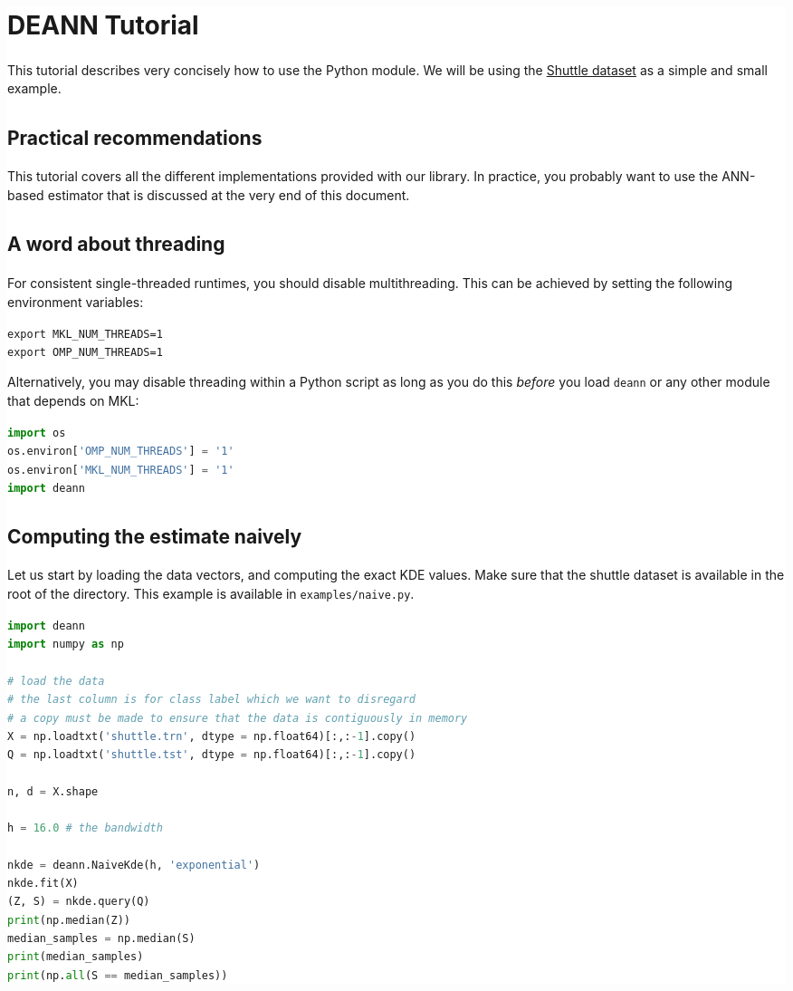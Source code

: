 # DEANN Tutorial

This tutorial describes very concisely how to use the Python module. We will be using the [Shuttle dataset](https://archive.ics.uci.edu/ml/datasets/Statlog+(Shuttle)) as a simple and small example.

## Practical recommendations

This tutorial covers all the different implementations provided with our library. 
In practice, you probably want to use the ANN-based estimator that is discussed at the very end of this document.


## A word about threading

For consistent single-threaded runtimes, you should disable multithreading. This can be achieved by setting the following environment variables:
```
export MKL_NUM_THREADS=1
export OMP_NUM_THREADS=1
```
Alternatively, you may disable threading within a Python script as long as you do this *before* you load `deann` or any other module that depends on MKL:
```python
import os
os.environ['OMP_NUM_THREADS'] = '1'
os.environ['MKL_NUM_THREADS'] = '1'
import deann
```

## Computing the estimate naively

Let us start by loading the data vectors, and computing the exact KDE values.
Make sure that the shuttle dataset is available in the root of the directory.
This example is available in `examples/naive.py`.
```python
import deann
import numpy as np

# load the data
# the last column is for class label which we want to disregard
# a copy must be made to ensure that the data is contiguously in memory
X = np.loadtxt('shuttle.trn', dtype = np.float64)[:,:-1].copy()
Q = np.loadtxt('shuttle.tst', dtype = np.float64)[:,:-1].copy()

n, d = X.shape

h = 16.0 # the bandwidth

nkde = deann.NaiveKde(h, 'exponential')
nkde.fit(X)
(Z, S) = nkde.query(Q)
print(np.median(Z))
median_samples = np.median(S)
print(median_samples)
print(np.all(S == median_samples))
```
